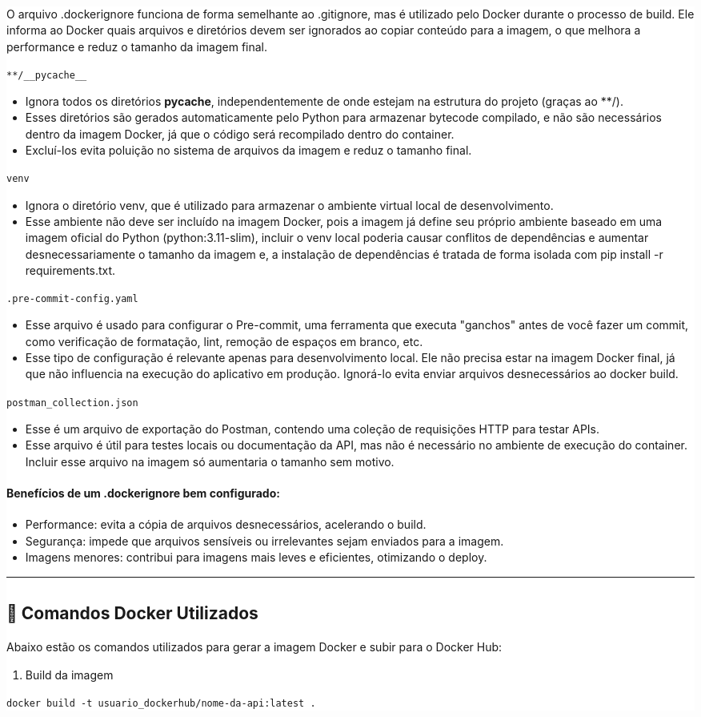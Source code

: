 O arquivo .dockerignore funciona de forma semelhante ao .gitignore, mas é utilizado pelo Docker durante o processo de build. Ele informa ao Docker quais arquivos e diretórios devem ser ignorados ao copiar conteúdo para a imagem, o que melhora a performance e reduz o tamanho da imagem final.

```.dockerignore
**/__pycache__
```
* Ignora todos os diretórios __pycache__, independentemente de onde estejam na estrutura do projeto (graças ao **/).
* Esses diretórios são gerados automaticamente pelo Python para armazenar bytecode compilado, e não são necessários dentro da imagem Docker, já que o código será recompilado dentro do container.
* Excluí-los evita poluição no sistema de arquivos da imagem e reduz o tamanho final.

```.dockerignore
venv
```
* Ignora o diretório venv, que é utilizado para armazenar o ambiente virtual local de desenvolvimento.
* Esse ambiente não deve ser incluído na imagem Docker, pois a imagem já define seu próprio ambiente baseado em uma imagem oficial do Python (python:3.11-slim), incluir o venv local poderia causar conflitos de dependências e aumentar desnecessariamente o tamanho da imagem e, a instalação de dependências é tratada de forma isolada com pip install -r requirements.txt.

```.dockerignore
.pre-commit-config.yaml
```
* Esse arquivo é usado para configurar o Pre-commit, uma ferramenta que executa "ganchos" antes de você fazer um commit, como verificação de formatação, lint, remoção de espaços em branco, etc.
* Esse tipo de configuração é relevante apenas para desenvolvimento local. Ele não precisa estar na imagem Docker final, já que não influencia na execução do aplicativo em produção. Ignorá-lo evita enviar arquivos desnecessários ao docker build.

```.dockerignore
postman_collection.json
```
* Esse é um arquivo de exportação do Postman, contendo uma coleção de requisições HTTP para testar APIs.
* Esse arquivo é útil para testes locais ou documentação da API, mas não é necessário no ambiente de execução do container. Incluir esse arquivo na imagem só aumentaria o tamanho sem motivo.

#### Benefícios de um .dockerignore bem configurado:
* Performance: evita a cópia de arquivos desnecessários, acelerando o build.
* Segurança: impede que arquivos sensíveis ou irrelevantes sejam enviados para a imagem.
* Imagens menores: contribui para imagens mais leves e eficientes, otimizando o deploy.

---

## 🔑 Comandos Docker Utilizados

Abaixo estão os comandos utilizados para gerar a imagem Docker e subir para o Docker Hub:

1. Build da imagem
```docker
docker build -t usuario_dockerhub/nome-da-api:latest .
```
